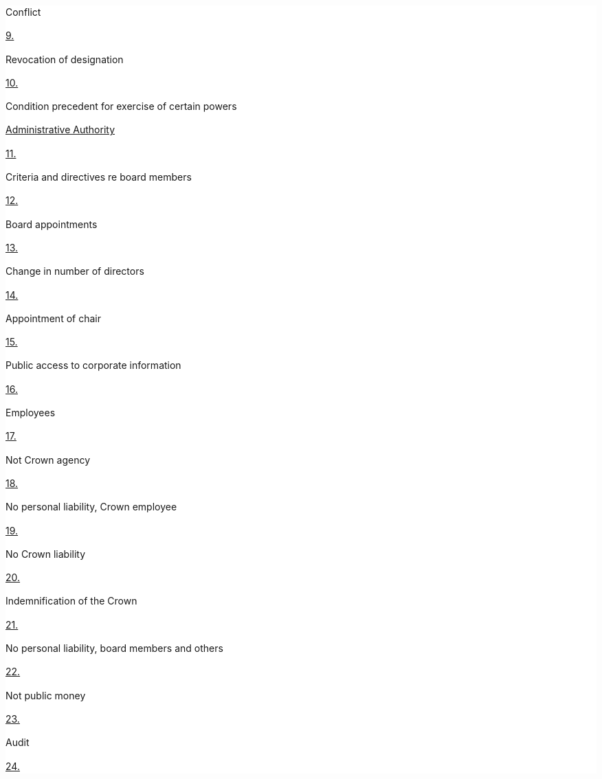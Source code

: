 Conflict

[9\.](#BK11)

Revocation of designation

[10\.](#BK12)

Condition precedent for exercise of certain powers

[Administrative Authority](#BK13)

[11\.](#BK14)

Criteria and directives re board members

[12\.](#BK15)

Board appointments

[13\.](#BK16)

Change in number of directors

[14\.](#BK17)

Appointment of chair

[15\.](#BK18)

Public access to corporate information

[16\.](#BK19)

Employees

[17\.](#BK20)

Not Crown agency

[18\.](#BK21)

No personal liability, Crown employee

[19\.](#BK22)

No Crown liability

[20\.](#BK23)

Indemnification of the Crown

[21\.](#BK24)

No personal liability, board members and others

[22\.](#BK25)

Not public money

[23\.](#BK26)

Audit

[24\.](#BK27)
